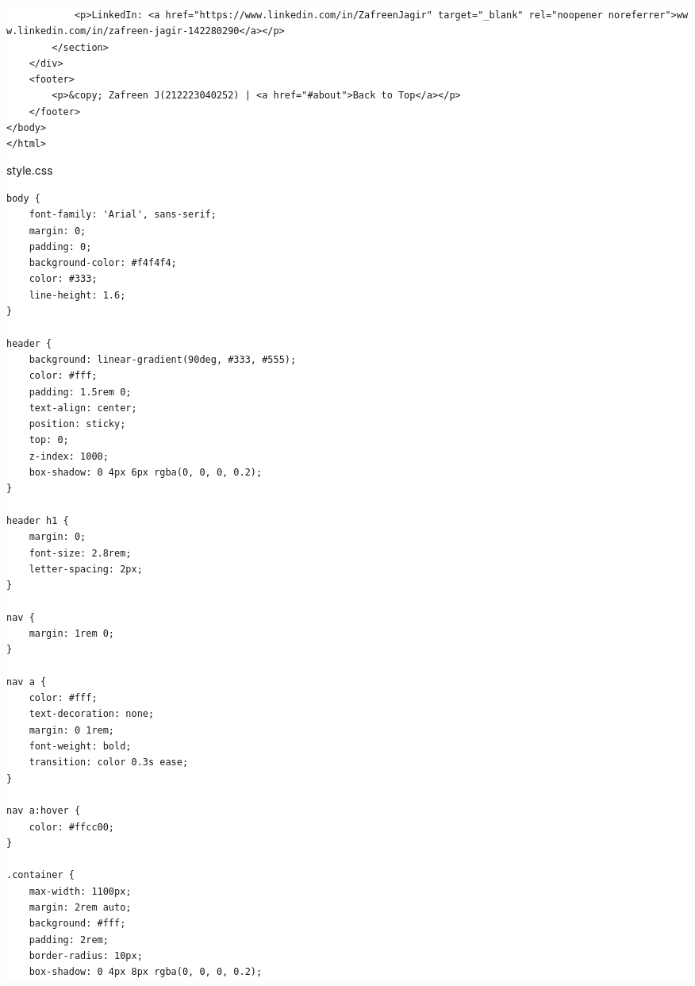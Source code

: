 ```
            <p>LinkedIn: <a href="https://www.linkedin.com/in/ZafreenJagir" target="_blank" rel="noopener noreferrer">www.linkedin.com/in/zafreen-jagir-142280290</a></p>
        </section>
    </div>
    <footer>
        <p>&copy; Zafreen J(212223040252) | <a href="#about">Back to Top</a></p>
    </footer>
</body>
</html>

```

style.css

```
body {
    font-family: 'Arial', sans-serif;
    margin: 0;
    padding: 0;
    background-color: #f4f4f4;
    color: #333;
    line-height: 1.6;
}

header {
    background: linear-gradient(90deg, #333, #555);
    color: #fff;
    padding: 1.5rem 0;
    text-align: center;
    position: sticky;
    top: 0;
    z-index: 1000;
    box-shadow: 0 4px 6px rgba(0, 0, 0, 0.2);
}

header h1 {
    margin: 0;
    font-size: 2.8rem;
    letter-spacing: 2px;
}

nav {
    margin: 1rem 0;
}

nav a {
    color: #fff;
    text-decoration: none;
    margin: 0 1rem;
    font-weight: bold;
    transition: color 0.3s ease;
}

nav a:hover {
    color: #ffcc00;
}

.container {
    max-width: 1100px;
    margin: 2rem auto;
    background: #fff;
    padding: 2rem;
    border-radius: 10px;
    box-shadow: 0 4px 8px rgba(0, 0, 0, 0.2);
```